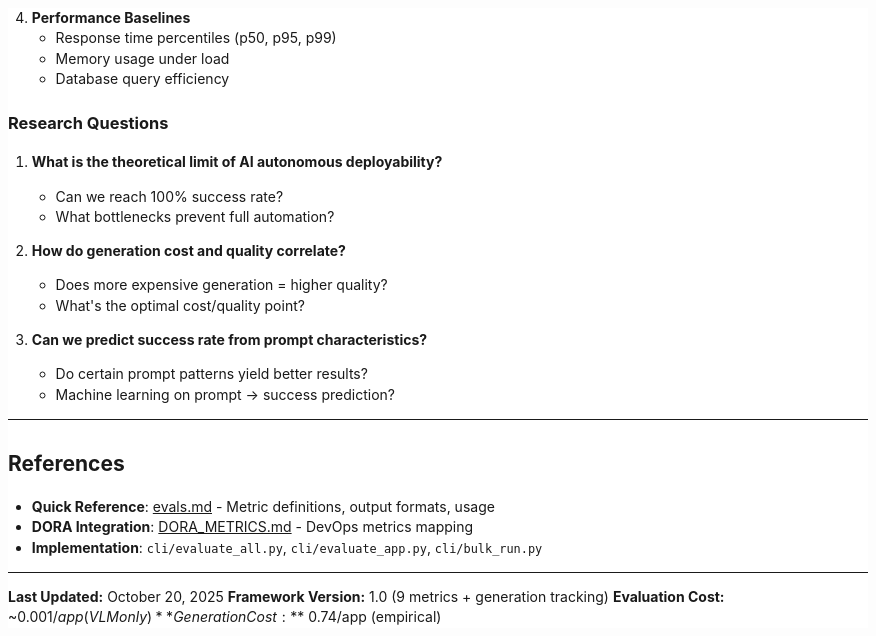 4. **Performance Baselines**
   - Response time percentiles (p50, p95, p99)
   - Memory usage under load
   - Database query efficiency

### Research Questions

1. **What is the theoretical limit of AI autonomous deployability?**
   - Can we reach 100% success rate?
   - What bottlenecks prevent full automation?

2. **How do generation cost and quality correlate?**
   - Does more expensive generation = higher quality?
   - What's the optimal cost/quality point?

3. **Can we predict success rate from prompt characteristics?**
   - Do certain prompt patterns yield better results?
   - Machine learning on prompt → success prediction?

---

## References

- **Quick Reference**: [evals.md](evals.md) - Metric definitions, output formats, usage
- **DORA Integration**: [DORA_METRICS.md](DORA_METRICS.md) - DevOps metrics mapping
- **Implementation**: `cli/evaluate_all.py`, `cli/evaluate_app.py`, `cli/bulk_run.py`

---

**Last Updated:** October 20, 2025
**Framework Version:** 1.0 (9 metrics + generation tracking)
**Evaluation Cost:** ~$0.001/app (VLM only)
**Generation Cost:** ~$0.74/app (empirical)
